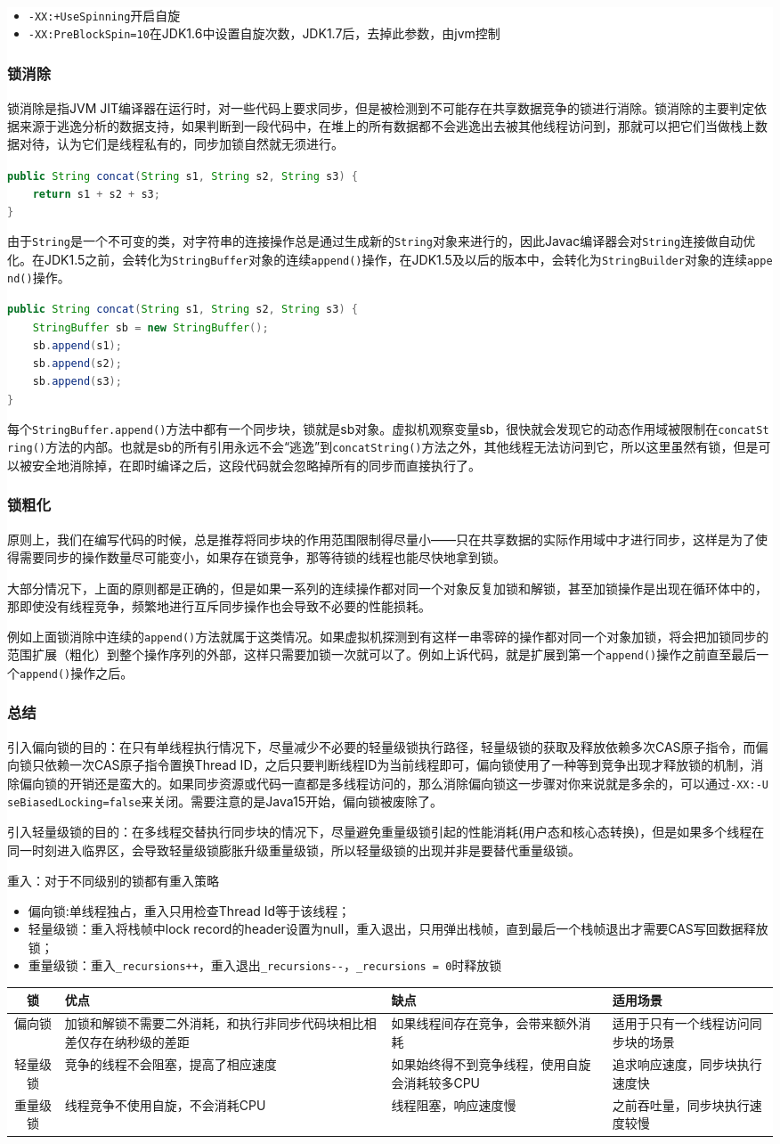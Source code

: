 - `-XX:+UseSpinning`开启自旋
- `-XX:PreBlockSpin=10`在JDK1.6中设置自旋次数，JDK1.7后，去掉此参数，由jvm控制

### 锁消除

锁消除是指JVM JIT编译器在运行时，对一些代码上要求同步，但是被检测到不可能存在共享数据竞争的锁进行消除。锁消除的主要判定依据来源于逃逸分析的数据支持，如果判断到一段代码中，在堆上的所有数据都不会逃逸出去被其他线程访问到，那就可以把它们当做栈上数据对待，认为它们是线程私有的，同步加锁自然就无须进行。

```java
public String concat(String s1, String s2, String s3) {
    return s1 + s2 + s3;
}
```

由于`String`是一个不可变的类，对字符串的连接操作总是通过生成新的`String`对象来进行的，因此Javac编译器会对`String`连接做自动优化。在JDK1.5之前，会转化为`StringBuffer`对象的连续`append()`操作，在JDK1.5及以后的版本中，会转化为`StringBuilder`对象的连续`append()`操作。

```java
public String concat(String s1, String s2, String s3) {
    StringBuffer sb = new StringBuffer();
    sb.append(s1);
    sb.append(s2);
    sb.append(s3);
}
```

每个`StringBuffer.append()`方法中都有一个同步块，锁就是sb对象。虚拟机观察变量sb，很快就会发现它的动态作用域被限制在`concatString()`方法的内部。也就是sb的所有引用永远不会“逃逸”到`concatString()`方法之外，其他线程无法访问到它，所以这里虽然有锁，但是可以被安全地消除掉，在即时编译之后，这段代码就会忽略掉所有的同步而直接执行了。

### 锁粗化

原则上，我们在编写代码的时候，总是推荐将同步块的作用范围限制得尽量小——只在共享数据的实际作用域中才进行同步，这样是为了使得需要同步的操作数量尽可能变小，如果存在锁竞争，那等待锁的线程也能尽快地拿到锁。

大部分情况下，上面的原则都是正确的，但是如果一系列的连续操作都对同一个对象反复加锁和解锁，甚至加锁操作是出现在循环体中的，那即使没有线程竞争，频繁地进行互斥同步操作也会导致不必要的性能损耗。

例如上面锁消除中连续的`append()`方法就属于这类情况。如果虚拟机探测到有这样一串零碎的操作都对同一个对象加锁，将会把加锁同步的范围扩展（粗化）到整个操作序列的外部，这样只需要加锁一次就可以了。例如上诉代码，就是扩展到第一个`append()`操作之前直至最后一个`append()`操作之后。

### 总结

引入偏向锁的目的：在只有单线程执行情况下，尽量减少不必要的轻量级锁执行路径，轻量级锁的获取及释放依赖多次CAS原子指令，而偏向锁只依赖一次CAS原子指令置换Thread ID，之后只要判断线程ID为当前线程即可，偏向锁使用了一种等到竞争出现才释放锁的机制，消除偏向锁的开销还是蛮大的。如果同步资源或代码一直都是多线程访问的，那么消除偏向锁这一步骤对你来说就是多余的，可以通过`-XX:-UseBiasedLocking=false`来关闭。需要注意的是Java15开始，偏向锁被废除了。

引入轻量级锁的目的：在多线程交替执行同步块的情况下，尽量避免重量级锁引起的性能消耗(用户态和核心态转换)，但是如果多个线程在同一时刻进入临界区，会导致轻量级锁膨胀升级重量级锁，所以轻量级锁的出现并非是要替代重量级锁。

重入：对于不同级别的锁都有重入策略

- 偏向锁:单线程独占，重入只用检查Thread Id等于该线程；
- 轻量级锁：重入将栈帧中lock record的header设置为null，重入退出，只用弹出栈帧，直到最后一个栈帧退出才需要CAS写回数据释放锁；
- 重量级锁：重入`_recursions++`，重入退出`_recursions--`，`_recursions = 0`时释放锁

|    锁    | 优点                                                                   | 缺点                                           | 适用场景                           |
| :------: | :--------------------------------------------------------------------- | :--------------------------------------------- | :--------------------------------- |
|  偏向锁  | 加锁和解锁不需要二外消耗，和执行非同步代码块相比相差仅存在纳秒级的差距 | 如果线程间存在竞争，会带来额外消耗             | 适用于只有一个线程访问同步块的场景 |
| 轻量级锁 | 竞争的线程不会阻塞，提高了相应速度                                     | 如果始终得不到竞争线程，使用自旋会消耗较多CPU | 追求响应速度，同步块执行速度快     |
| 重量级锁 | 线程竞争不使用自旋，不会消耗CPU                                       | 线程阻塞，响应速度慢                           | 之前吞吐量，同步块执行速度较慢     |
